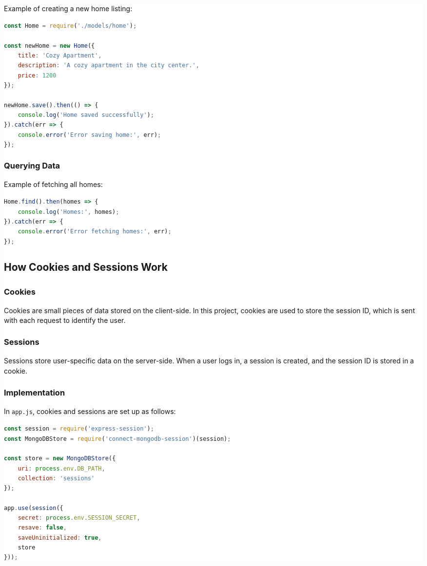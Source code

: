 Example of creating a new home listing:
```javascript
const Home = require('./models/home');

const newHome = new Home({
    title: 'Cozy Apartment',
    description: 'A cozy apartment in the city center.',
    price: 1200
});

newHome.save().then(() => {
    console.log('Home saved successfully');
}).catch(err => {
    console.error('Error saving home:', err);
});
```

### Querying Data

Example of fetching all homes:
```javascript
Home.find().then(homes => {
    console.log('Homes:', homes);
}).catch(err => {
    console.error('Error fetching homes:', err);
});
```

## How Cookies and Sessions Work

### Cookies
Cookies are small pieces of data stored on the client-side. In this project, cookies are used to store the session ID, which is sent with each request to identify the user.

### Sessions
Sessions store user-specific data on the server-side. When a user logs in, a session is created, and the session ID is stored in a cookie.

### Implementation

In `app.js`, cookies and sessions are set up as follows:
```javascript
const session = require('express-session');
const MongoDBStore = require('connect-mongodb-session')(session);

const store = new MongoDBStore({
    uri: process.env.DB_PATH,
    collection: 'sessions'
});

app.use(session({
    secret: process.env.SESSION_SECRET,
    resave: false,
    saveUninitialized: true,
    store
}));
```
